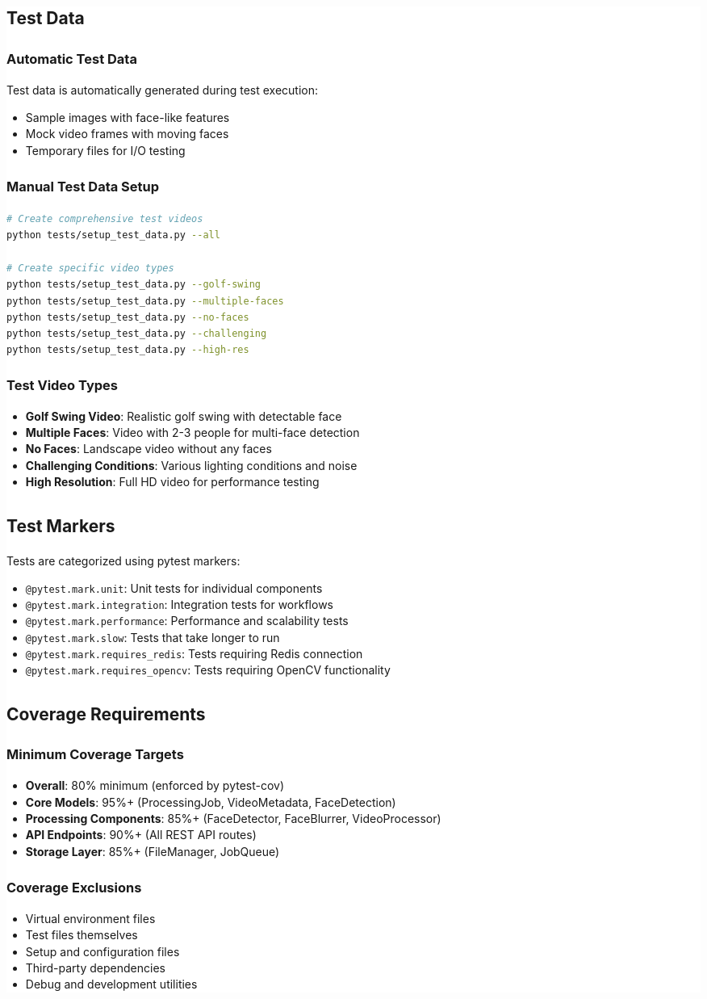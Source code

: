 ## Test Data

### Automatic Test Data
Test data is automatically generated during test execution:
- Sample images with face-like features
- Mock video frames with moving faces
- Temporary files for I/O testing

### Manual Test Data Setup
```bash
# Create comprehensive test videos
python tests/setup_test_data.py --all

# Create specific video types
python tests/setup_test_data.py --golf-swing
python tests/setup_test_data.py --multiple-faces
python tests/setup_test_data.py --no-faces
python tests/setup_test_data.py --challenging
python tests/setup_test_data.py --high-res
```

### Test Video Types
- **Golf Swing Video**: Realistic golf swing with detectable face
- **Multiple Faces**: Video with 2-3 people for multi-face detection
- **No Faces**: Landscape video without any faces
- **Challenging Conditions**: Various lighting conditions and noise
- **High Resolution**: Full HD video for performance testing

## Test Markers

Tests are categorized using pytest markers:

- `@pytest.mark.unit`: Unit tests for individual components
- `@pytest.mark.integration`: Integration tests for workflows
- `@pytest.mark.performance`: Performance and scalability tests
- `@pytest.mark.slow`: Tests that take longer to run
- `@pytest.mark.requires_redis`: Tests requiring Redis connection
- `@pytest.mark.requires_opencv`: Tests requiring OpenCV functionality

## Coverage Requirements

### Minimum Coverage Targets
- **Overall**: 80% minimum (enforced by pytest-cov)
- **Core Models**: 95%+ (ProcessingJob, VideoMetadata, FaceDetection)
- **Processing Components**: 85%+ (FaceDetector, FaceBlurrer, VideoProcessor)
- **API Endpoints**: 90%+ (All REST API routes)
- **Storage Layer**: 85%+ (FileManager, JobQueue)

### Coverage Exclusions
- Virtual environment files
- Test files themselves
- Setup and configuration files
- Third-party dependencies
- Debug and development utilities
